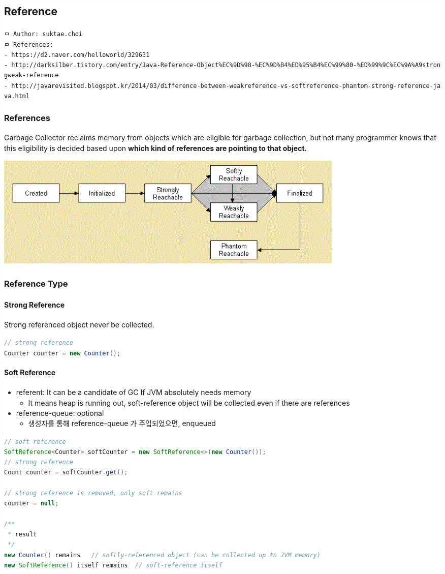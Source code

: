 ## Reference

```
ㅁ Author: suktae.choi
ㅁ References:
- https://d2.naver.com/helloworld/329631
- http://darksilber.tistory.com/entry/Java-Reference-Object%EC%9D%98-%EC%9D%B4%ED%95%B4%EC%99%80-%ED%99%9C%EC%9A%A9strongweak-reference
- http://javarevisited.blogspot.kr/2014/03/difference-between-weakreference-vs-softreference-phantom-strong-reference-java.html
```

### References
Garbage Collector reclaims memory from objects which are eligible for garbage collection, but not many programmer knows that this eligibility is decided based upon **which kind of references are pointing to that object.**

<img src="images/Screen%20Shot%202017-08-16%20at%2022.03.11.gif" width="75%">

### Reference Type

#### Strong Reference

Strong referenced object never be collected.

```java
// strong reference
Counter counter = new Counter();
```

#### Soft Reference

- referent: It can be a candidate of GC If JVM absolutely needs memory
  - It means heap is running out, soft-reference object will be collected even if there are references
- reference-queue: optional
  - 생성자를 통해 reference-queue 가 주입되었으면, enqueued

```java
// soft reference
SoftReference<Counter> softCounter = new SoftReference<>(new Counter());
// strong reference
Count counter = softCounter.get();

// strong reference is removed, only soft remains
counter = null;

/** 
 * result
 */
new Counter() remains	// softly-referenced object (can be collected up to JVM memory)
new SoftReference() itself remains	// soft-reference itself
```
